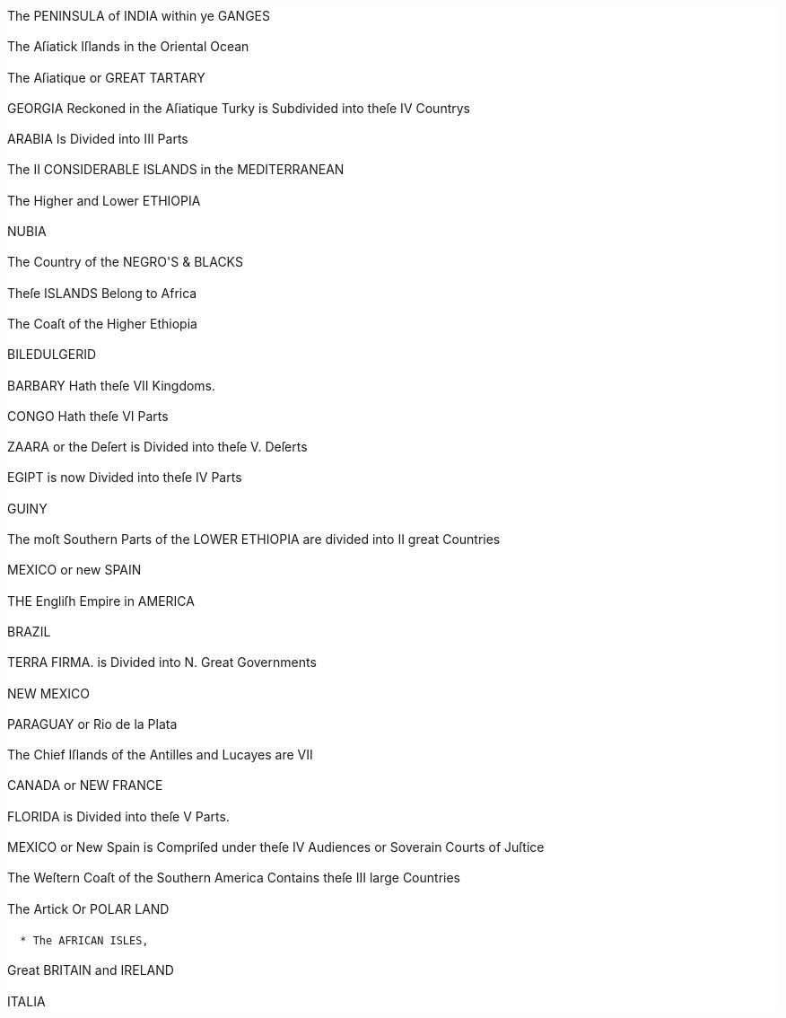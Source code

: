 The PENINSULA of INDIA within ye GANGES

The Aſiatick Iſlands in the Oriental Ocean

The Aſiatique or GREAT TARTARY

GEORGIA Reckoned in the Aſiatique Turky is Subdivided into theſe IV Countrys

ARABIA Is Divided into III Parts

The II CONSIDERABLE ISLANDS in the MEDITERRANEAN

The Higher and Lower ETHIOPIA

NUBIA

The Country of the NEGRO'S & BLACKS

Theſe ISLANDS Belong to Africa

The Coaſt of the Higher Ethiopia

BILEDULGERID

BARBARY Hath theſe VII Kingdoms.

CONGO Hath theſe VI Parts

ZAARA or the Deſert is Divided into theſe V. Deſerts

EGIPT is now Divided into theſe IV Parts

GUINY

The moſt Southern Parts of the LOWER ETHIOPIA are divided into II great Countries

MEXICO or new SPAIN

THE Engliſh Empire in AMERICA

BRAZIL

TERRA FIRMA. is Divided into N. Great Governments

NEW MEXICO

PARAGUAY or Rio de la Plata

The Chief Iſlands of the Antilles and Lucayes are VII

CANADA or NEW FRANCE

FLORIDA is Divided into theſe V Parts.

MEXICO or New Spain is Compriſed under theſe IV Audiences or Soverain Courts of Juſtice

The Weſtern Coaſt of the Southern America Contains theſe III large Countries

The Artick Or POLAR LAND

      * The AFRICAN ISLES,

Great BRITAIN and IRELAND

ITALIA
